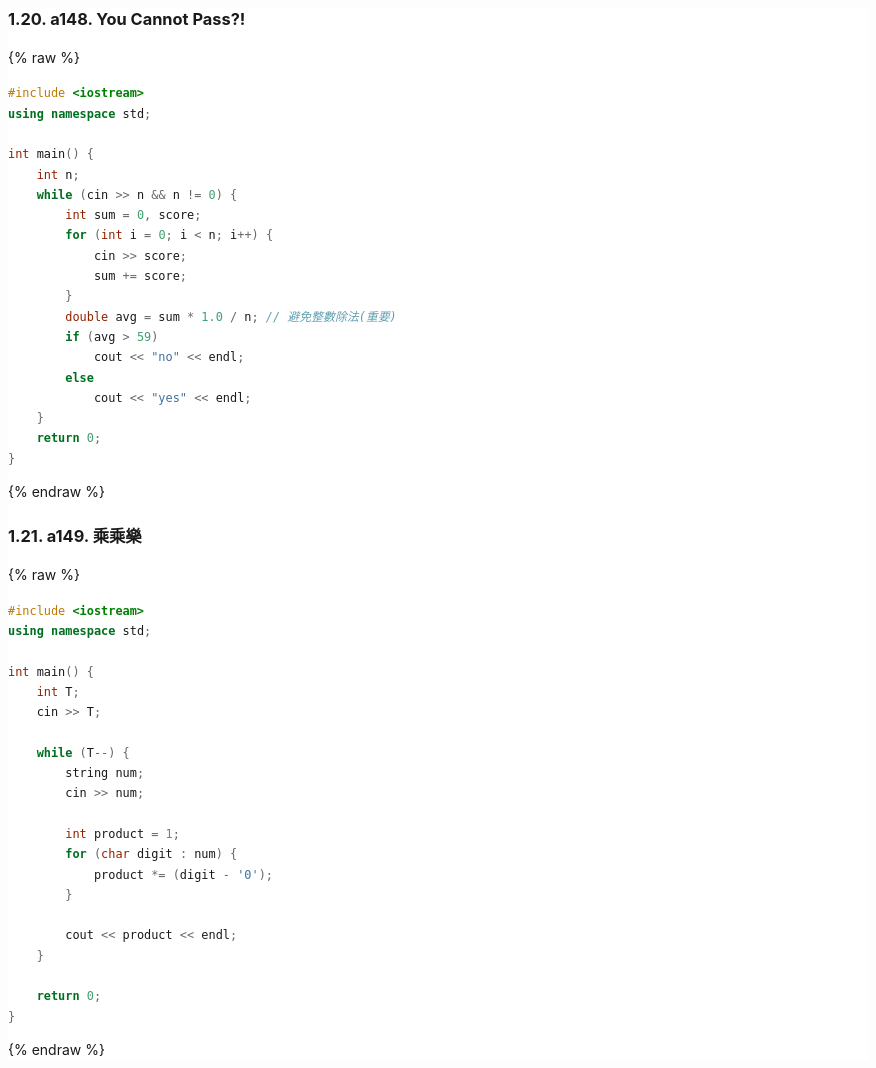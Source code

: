 ### 1.20. a148. You Cannot Pass?!

{% raw %}

```cpp
#include <iostream>
using namespace std;

int main() {
    int n;
    while (cin >> n && n != 0) {
        int sum = 0, score;
        for (int i = 0; i < n; i++) {
            cin >> score;
            sum += score;
        }
        double avg = sum * 1.0 / n; // 避免整數除法(重要)
        if (avg > 59)
            cout << "no" << endl;
        else
            cout << "yes" << endl;
    }
    return 0;
}
```

{% endraw %}

### 1.21. a149. 乘乘樂

{% raw %}

```cpp
#include <iostream>
using namespace std;

int main() {
    int T;
    cin >> T;

    while (T--) {
        string num;
        cin >> num;

        int product = 1;
        for (char digit : num) {
            product *= (digit - '0');
        }

        cout << product << endl;
    }

    return 0;
}
```

{% endraw %}
